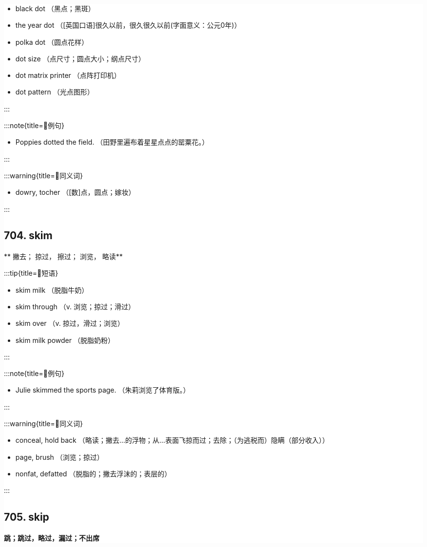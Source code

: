 - black dot （黑点；黑斑）

- the year dot （[英国口语]很久以前，很久很久以前(字面意义：公元0年)）

- polka dot （圆点花样）

- dot size （点尺寸；圆点大小；纲点尺寸）

- dot matrix printer （点阵打印机）

- dot pattern （光点图形）

:::

:::note{title=🎤例句}

- Poppies dotted the field. （田野里遍布着星星点点的罂粟花。）

:::

:::warning{title=🤔同义词}

- dowry, tocher （[数]点，圆点；嫁妆）

:::


## 704. skim

** 撇去； 掠过， 擦过； 浏览， 略读**

:::tip{title=🤩短语}

- skim milk （脱脂牛奶）

- skim through （v. 浏览；掠过；滑过）

- skim over （v. 掠过，滑过；浏览）

- skim milk powder （脱脂奶粉）

:::

:::note{title=🎤例句}

- Julie skimmed the sports page. （朱莉浏览了体育版。）

:::

:::warning{title=🤔同义词}

- conceal, hold back （略读；撇去…的浮物；从…表面飞掠而过；去除；（为逃税而）隐瞒（部分收入））

- page, brush （浏览；掠过）

- nonfat, defatted （脱脂的；撇去浮沫的；表层的）

:::


## 705. skip

**跳；跳过，略过，漏过；不出席**
